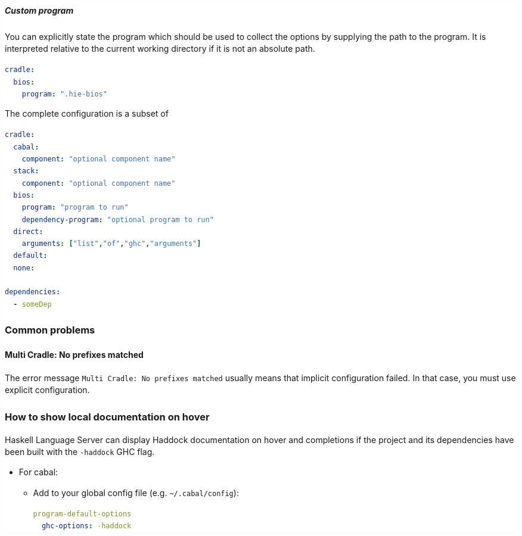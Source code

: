 ```yaml
```

##### Custom program
You can explicitly state the program which should be used to collect
the options by supplying the path to the program. It is interpreted
relative to the current working directory if it is not an absolute path.

```yaml
cradle:
  bios:
    program: ".hie-bios"
```

The complete configuration is a subset of

```yaml
cradle:
  cabal:
    component: "optional component name"
  stack:
    component: "optional component name"
  bios:
    program: "program to run"
    dependency-program: "optional program to run"
  direct:
    arguments: ["list","of","ghc","arguments"]
  default:
  none:

dependencies:
  - someDep
```

### Common problems

#### Multi Cradle: No prefixes matched
The error message `Multi Cradle: No prefixes matched` usually means that implicit configuration failed.
In that case, you must use explicit configuration.

### How to show local documentation on hover

Haskell Language Server can display Haddock documentation on hover and completions if the project and
its dependencies have been built with the `-haddock` GHC flag.

- For cabal:

  - Add to your global config file (e.g. `~/.cabal/config`):

    ```yaml
    program-default-options
      ghc-options: -haddock
    ```
